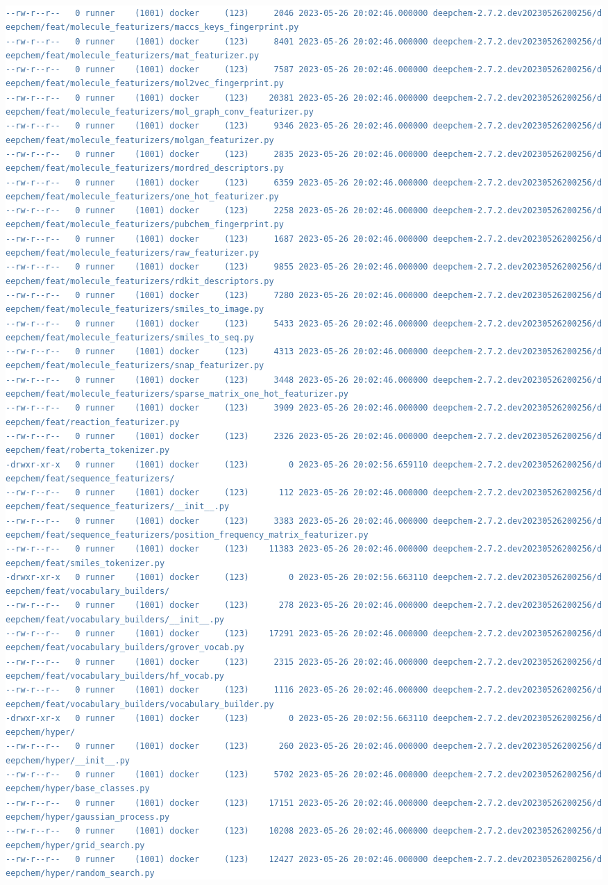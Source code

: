 ```diff
--rw-r--r--   0 runner    (1001) docker     (123)     2046 2023-05-26 20:02:46.000000 deepchem-2.7.2.dev20230526200256/deepchem/feat/molecule_featurizers/maccs_keys_fingerprint.py
--rw-r--r--   0 runner    (1001) docker     (123)     8401 2023-05-26 20:02:46.000000 deepchem-2.7.2.dev20230526200256/deepchem/feat/molecule_featurizers/mat_featurizer.py
--rw-r--r--   0 runner    (1001) docker     (123)     7587 2023-05-26 20:02:46.000000 deepchem-2.7.2.dev20230526200256/deepchem/feat/molecule_featurizers/mol2vec_fingerprint.py
--rw-r--r--   0 runner    (1001) docker     (123)    20381 2023-05-26 20:02:46.000000 deepchem-2.7.2.dev20230526200256/deepchem/feat/molecule_featurizers/mol_graph_conv_featurizer.py
--rw-r--r--   0 runner    (1001) docker     (123)     9346 2023-05-26 20:02:46.000000 deepchem-2.7.2.dev20230526200256/deepchem/feat/molecule_featurizers/molgan_featurizer.py
--rw-r--r--   0 runner    (1001) docker     (123)     2835 2023-05-26 20:02:46.000000 deepchem-2.7.2.dev20230526200256/deepchem/feat/molecule_featurizers/mordred_descriptors.py
--rw-r--r--   0 runner    (1001) docker     (123)     6359 2023-05-26 20:02:46.000000 deepchem-2.7.2.dev20230526200256/deepchem/feat/molecule_featurizers/one_hot_featurizer.py
--rw-r--r--   0 runner    (1001) docker     (123)     2258 2023-05-26 20:02:46.000000 deepchem-2.7.2.dev20230526200256/deepchem/feat/molecule_featurizers/pubchem_fingerprint.py
--rw-r--r--   0 runner    (1001) docker     (123)     1687 2023-05-26 20:02:46.000000 deepchem-2.7.2.dev20230526200256/deepchem/feat/molecule_featurizers/raw_featurizer.py
--rw-r--r--   0 runner    (1001) docker     (123)     9855 2023-05-26 20:02:46.000000 deepchem-2.7.2.dev20230526200256/deepchem/feat/molecule_featurizers/rdkit_descriptors.py
--rw-r--r--   0 runner    (1001) docker     (123)     7280 2023-05-26 20:02:46.000000 deepchem-2.7.2.dev20230526200256/deepchem/feat/molecule_featurizers/smiles_to_image.py
--rw-r--r--   0 runner    (1001) docker     (123)     5433 2023-05-26 20:02:46.000000 deepchem-2.7.2.dev20230526200256/deepchem/feat/molecule_featurizers/smiles_to_seq.py
--rw-r--r--   0 runner    (1001) docker     (123)     4313 2023-05-26 20:02:46.000000 deepchem-2.7.2.dev20230526200256/deepchem/feat/molecule_featurizers/snap_featurizer.py
--rw-r--r--   0 runner    (1001) docker     (123)     3448 2023-05-26 20:02:46.000000 deepchem-2.7.2.dev20230526200256/deepchem/feat/molecule_featurizers/sparse_matrix_one_hot_featurizer.py
--rw-r--r--   0 runner    (1001) docker     (123)     3909 2023-05-26 20:02:46.000000 deepchem-2.7.2.dev20230526200256/deepchem/feat/reaction_featurizer.py
--rw-r--r--   0 runner    (1001) docker     (123)     2326 2023-05-26 20:02:46.000000 deepchem-2.7.2.dev20230526200256/deepchem/feat/roberta_tokenizer.py
-drwxr-xr-x   0 runner    (1001) docker     (123)        0 2023-05-26 20:02:56.659110 deepchem-2.7.2.dev20230526200256/deepchem/feat/sequence_featurizers/
--rw-r--r--   0 runner    (1001) docker     (123)      112 2023-05-26 20:02:46.000000 deepchem-2.7.2.dev20230526200256/deepchem/feat/sequence_featurizers/__init__.py
--rw-r--r--   0 runner    (1001) docker     (123)     3383 2023-05-26 20:02:46.000000 deepchem-2.7.2.dev20230526200256/deepchem/feat/sequence_featurizers/position_frequency_matrix_featurizer.py
--rw-r--r--   0 runner    (1001) docker     (123)    11383 2023-05-26 20:02:46.000000 deepchem-2.7.2.dev20230526200256/deepchem/feat/smiles_tokenizer.py
-drwxr-xr-x   0 runner    (1001) docker     (123)        0 2023-05-26 20:02:56.663110 deepchem-2.7.2.dev20230526200256/deepchem/feat/vocabulary_builders/
--rw-r--r--   0 runner    (1001) docker     (123)      278 2023-05-26 20:02:46.000000 deepchem-2.7.2.dev20230526200256/deepchem/feat/vocabulary_builders/__init__.py
--rw-r--r--   0 runner    (1001) docker     (123)    17291 2023-05-26 20:02:46.000000 deepchem-2.7.2.dev20230526200256/deepchem/feat/vocabulary_builders/grover_vocab.py
--rw-r--r--   0 runner    (1001) docker     (123)     2315 2023-05-26 20:02:46.000000 deepchem-2.7.2.dev20230526200256/deepchem/feat/vocabulary_builders/hf_vocab.py
--rw-r--r--   0 runner    (1001) docker     (123)     1116 2023-05-26 20:02:46.000000 deepchem-2.7.2.dev20230526200256/deepchem/feat/vocabulary_builders/vocabulary_builder.py
-drwxr-xr-x   0 runner    (1001) docker     (123)        0 2023-05-26 20:02:56.663110 deepchem-2.7.2.dev20230526200256/deepchem/hyper/
--rw-r--r--   0 runner    (1001) docker     (123)      260 2023-05-26 20:02:46.000000 deepchem-2.7.2.dev20230526200256/deepchem/hyper/__init__.py
--rw-r--r--   0 runner    (1001) docker     (123)     5702 2023-05-26 20:02:46.000000 deepchem-2.7.2.dev20230526200256/deepchem/hyper/base_classes.py
--rw-r--r--   0 runner    (1001) docker     (123)    17151 2023-05-26 20:02:46.000000 deepchem-2.7.2.dev20230526200256/deepchem/hyper/gaussian_process.py
--rw-r--r--   0 runner    (1001) docker     (123)    10208 2023-05-26 20:02:46.000000 deepchem-2.7.2.dev20230526200256/deepchem/hyper/grid_search.py
--rw-r--r--   0 runner    (1001) docker     (123)    12427 2023-05-26 20:02:46.000000 deepchem-2.7.2.dev20230526200256/deepchem/hyper/random_search.py
```
